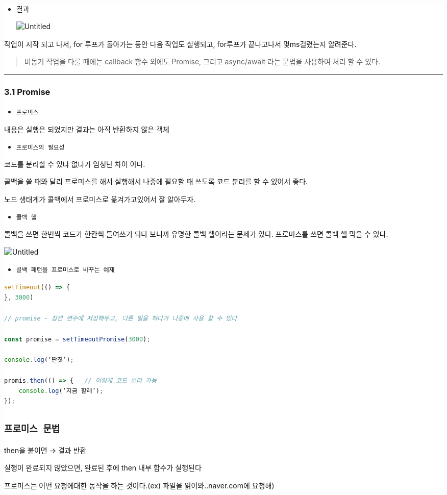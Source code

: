 
- 결과
    
    ![Untitled](https://s3-us-west-2.amazonaws.com/secure.notion-static.com/3eb50f5f-6098-48c2-b64a-2740048e6498/Untitled.png)
    

작업이 시작 되고 나서, for 루프가 돌아가는 동안 다음 작업도 실행되고, for루프가 끝나고나서 몇ms걸렸는지 알려준다.

> 비동기 작업을 다룰 때에는 callback 함수 외에도 Promise, 그리고 async/await 라는 문법을 사용하여 처리 할 수 있다.
> 

---

### 3.1 Promise

- `프로미스`

내용은 실행은 되었지만 결과는 아직 반환하지 않은 객체

  

- `프로미스의 필요성`

코드를 분리할 수 있냐 없냐가 엄청난 차이 이다.

콜백을 쓸 때와 달리 프로미스를 해서 실행해서 나중에 필요할 때 쓰도록 코드 분리를 할 수 있어서 좋다.

노드 생태계가 콜백에서 프로미스로 옮겨가고있어서 잘 알아두자.

- `콜백 헬`

콜백을 쓰면 한번씩 코드가 한칸씩 들여쓰기 되다 보니까 유명한 콜백 헬이라는 문제가 있다. 프로미스를 쓰면 콜백 헬 막을 수 있다.

![Untitled](https://s3-us-west-2.amazonaws.com/secure.notion-static.com/8755fb0e-4344-4d97-b743-ccf8002b9daf/Untitled.png)

- `콜백 패턴을 프로미스로 바꾸는 예제`

```jsx
setTimeout(() => {
}, 3000)

// promise - 잠깐 변수에 저장해두고, 다른 일을 하다가 나중에 사용 할 수 있다

const promise = setTimeoutPromise(3000);

console.log(‘딴짓’);

promis.then(() => {   // 이렇게 코드 분리 가능
	console.log(‘지금 할래’);
});
```

## `프로미스 문법`

then을 붙이면 → 결과 반환

실행이 완료되지 않았으면, 완료된 후에 then 내부 함수가 실행된다

프로미스는 어떤 요청에대한 동작을 하는 것이다.(ex) 파일을 읽어와..naver.com에 요청해) 
